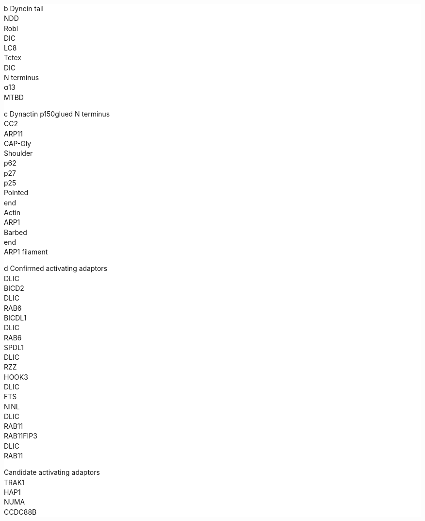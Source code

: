 b Dynein tail  
NDD  
Robl  
DIC  
LC8  
Tctex  
DIC  
N terminus  
α13  
MTBD  

c Dynactin p150glued N terminus  
CC2  
ARP11  
CAP-Gly  
Shoulder  
p62  
p27  
p25  
Pointed  
end  
Actin  
ARP1  
Barbed  
end  
ARP1 filament  

d Confirmed activating adaptors  
DLIC  
BICD2  
DLIC  
RAB6  
BICDL1  
DLIC  
RAB6  
SPDL1  
DLIC  
RZZ  
HOOK3  
DLIC  
FTS  
NINL  
DLIC  
RAB11  
RAB11FIP3  
DLIC  
RAB11  

Candidate activating adaptors  
TRAK1  
HAP1  
NUMA  
CCDC88B  
